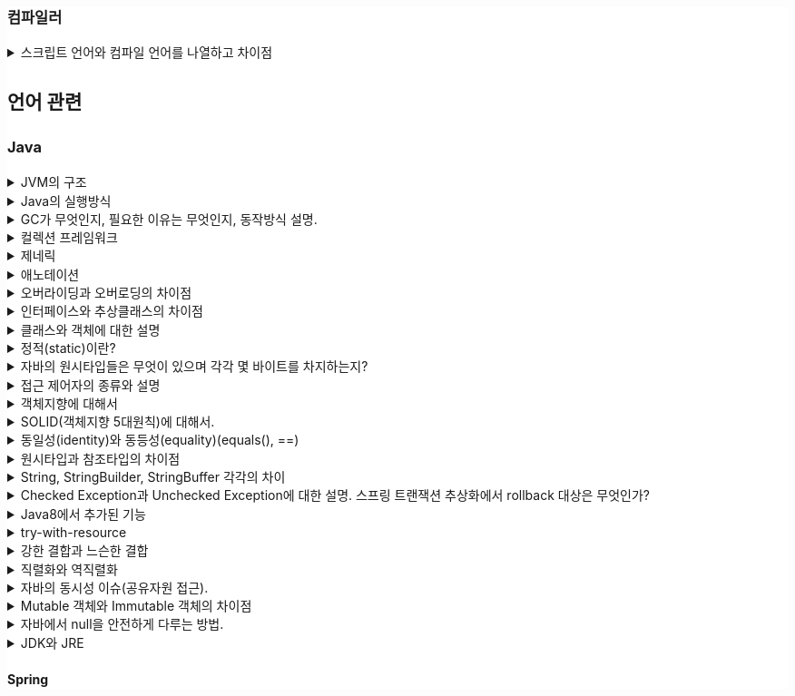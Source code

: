 ### 컴파일러

<details><summary>스크립트 언어와 컴파일 언어를 나열하고 차이점</summary></details>

## 언어 관련

### Java

<details><summary>JVM의 구조</summary></details>

<details><summary>Java의 실행방식</summary></details>

<details><summary>GC가 무엇인지, 필요한 이유는 무엇인지, 동작방식 설명.</summary></details>

<details><summary>컬렉션 프레임워크</summary></details>

<details><summary>제네릭</summary></details>

<details><summary>애노테이션</summary></details>

<details><summary>오버라이딩과 오버로딩의 차이점</summary></details>

<details><summary>인터페이스와 추상클래스의 차이점</summary></details>

<details><summary>클래스와 객체에 대한 설명</summary></details>

<details><summary>정적(static)이란?</summary></details>

<details><summary>자바의 원시타입들은 무엇이 있으며 각각 몇 바이트를 차지하는지?</summary></details>

<details><summary>접근 제어자의 종류와 설명</summary></details>

<details><summary>객체지향에 대해서</summary></details>

<details><summary>SOLID(객체지향 5대원칙)에 대해서.</summary></details>

<details><summary>동일성(identity)와 동등성(equality)(equals(), ==)</summary></details>

<details><summary>원시타입과 참조타입의 차이점</summary></details>

<details><summary>String, StringBuilder, StringBuffer 각각의 차이</summary></details>

<details><summary>Checked Exception과 Unchecked Exception에 대한 설명. 스프링 트랜잭션 추상화에서 rollback 대상은 무엇인가?</summary></details>

<details><summary>Java8에서 추가된 기능</summary></details>

<details><summary>try-with-resource</summary></details>

<details><summary>강한 결합과 느슨한 결합</summary></details>

<details><summary>직렬화와 역직렬화</summary></details>

<details><summary>자바의 동시성 이슈(공유자원 접근).</summary></details>

<details><summary>Mutable 객체와 Immutable 객체의 차이점</summary></details>

<details><summary>자바에서 null을 안전하게 다루는 방법.</summary></details>

<details><summary>JDK와 JRE</summary></details>

#### Spring
